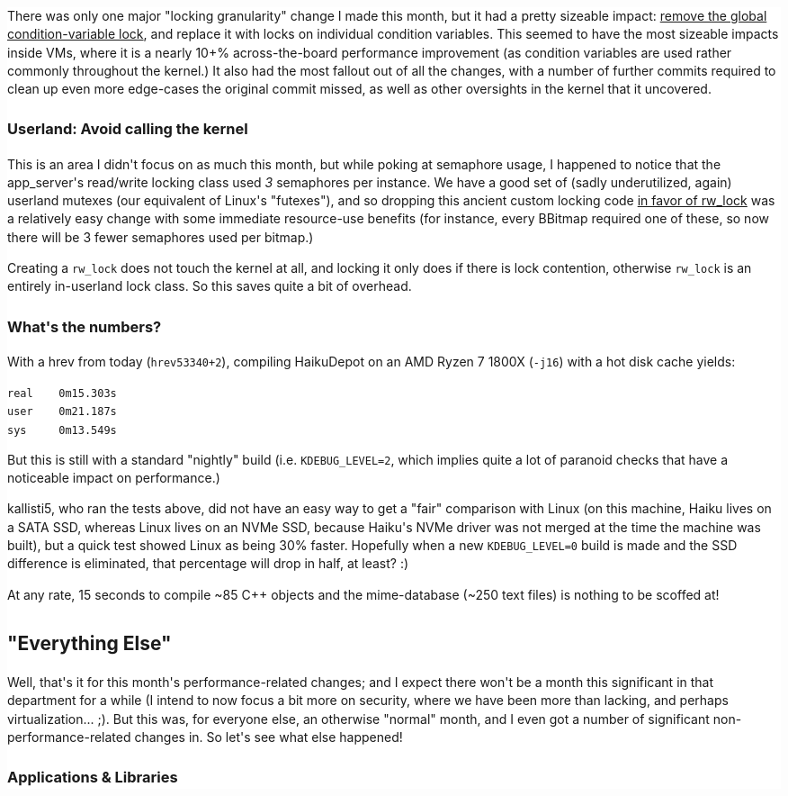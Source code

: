 There was only one major "locking granularity" change I made this month, but it had a pretty sizeable impact: [remove the global condition-variable lock](https://github.com/haiku/haiku/commit/37eda488be1c9fee242e8e4bf6ca644dd13441d8), and replace it with locks on individual condition variables. This seemed to have the most sizeable impacts inside VMs, where it is a nearly 10+% across-the-board performance improvement (as condition variables are used rather commonly throughout the kernel.) It also had the most fallout out of all the changes, with a number of further commits required to clean up even more edge-cases the original commit missed, as well as other oversights in the kernel that it uncovered.

### Userland: Avoid calling the kernel

This is an area I didn't focus on as much this month, but while poking at semaphore usage, I happened to notice that the app_server's read/write locking class used *3* semaphores per instance. We have a good set of (sadly underutilized, again) userland mutexes (our equivalent of Linux's "futexes"), and so dropping this ancient custom locking code [in favor of rw_lock](https://github.com/haiku/haiku/commit/fd97a8c7fe51576b851bc00ea6a49b76d4434dcf) was a relatively easy change with some immediate resource-use benefits (for instance, every BBitmap required one of these, so now there will be 3 fewer semaphores used per bitmap.)

Creating a `rw_lock` does not touch the kernel at all, and locking it only does if there is lock contention, otherwise `rw_lock` is an entirely in-userland lock class. So this saves quite a bit of overhead.

### What's the numbers?

With a hrev from today (`hrev53340+2`), compiling HaikuDepot on an AMD Ryzen 7 1800X (`-j16`) with a hot disk cache yields:
```
real    0m15.303s
user    0m21.187s
sys     0m13.549s
```
But this is still with a standard "nightly" build (i.e. `KDEBUG_LEVEL=2`, which implies quite a lot of paranoid checks that have a noticeable impact on performance.)

kallisti5, who ran the tests above, did not have an easy way to get a "fair" comparison with Linux (on this machine, Haiku lives on a SATA SSD, whereas Linux lives on an NVMe SSD, because Haiku's NVMe driver was not merged at the time the machine was built), but a quick test showed Linux as being 30% faster. Hopefully when a new `KDEBUG_LEVEL=0` build is made and the SSD difference is eliminated, that percentage will drop in half, at least? :)

At any rate, 15 seconds to compile ~85 C++ objects and the mime-database (~250 text files) is nothing to be scoffed at!

## "Everything Else"

Well, that's it for this month's performance-related changes; and I expect there won't be a month this significant in that department for a while (I intend to now focus a bit more on security, where we have been more than lacking, and perhaps virtualization... ;). But this was, for everyone else, an otherwise "normal" month, and I even got a number of significant non-performance-related changes in. So let's see what else happened!

### Applications &amp; Libraries
